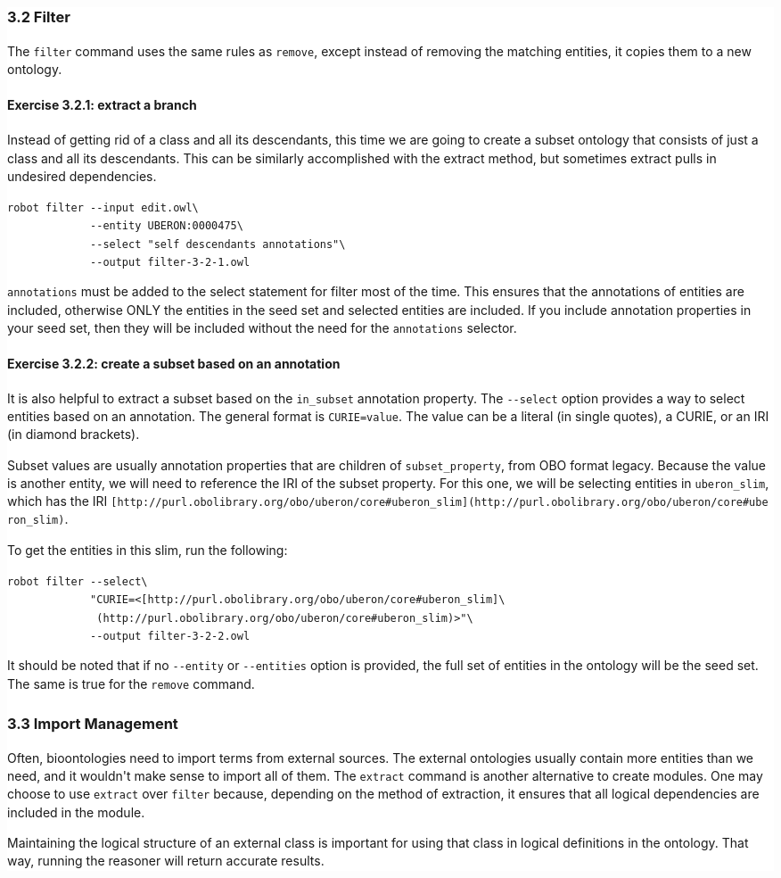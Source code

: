 ### 3.2 Filter

The `filter` command uses the same rules as `remove`, except instead of removing the matching entities, it copies them to a new ontology.

#### Exercise 3.2.1: extract a branch

Instead of getting rid of a class and all its descendants, this time we are going to create a subset ontology that consists of just a class and all its descendants. This can be similarly accomplished with the extract method, but sometimes extract pulls in undesired dependencies.
```
robot filter --input edit.owl\
             --entity UBERON:0000475\
             --select "self descendants annotations"\
             --output filter-3-2-1.owl
```

`annotations` must be added to the select statement for filter most of the time. This ensures that the annotations of entities are included, otherwise ONLY the entities in the seed set and selected entities are included. If you include annotation properties in your seed set, then they will be included without the need for the `annotations` selector.

#### Exercise 3.2.2: create a subset based on an annotation

It is also helpful to extract a subset based on the `in_subset` annotation property. The `--select` option provides a way to select entities based on an annotation. The general format is `CURIE=value`. The value can be a literal (in single quotes), a CURIE, or an IRI (in diamond brackets).

Subset values are usually annotation properties that are children of `subset_property`, from OBO format legacy. Because the value is another entity, we will need to reference the IRI of the subset property. For this one, we will be selecting entities in `uberon_slim`, which has the IRI `[http://purl.obolibrary.org/obo/uberon/core#uberon_slim](http://purl.obolibrary.org/obo/uberon/core#uberon_slim)`.

To get the entities in this slim, run the following:
```
robot filter --select\
             "CURIE=<[http://purl.obolibrary.org/obo/uberon/core#uberon_slim]\
              (http://purl.obolibrary.org/obo/uberon/core#uberon_slim)>"\
             --output filter-3-2-2.owl
```

It should be noted that if no `--entity` or `--entities` option is provided, the full set of entities in the ontology will be the seed set. The same is true for the `remove` command.

### 3.3 Import Management

Often, bioontologies need to import terms from external sources. The external ontologies usually contain more entities than we need, and it wouldn't make sense to import all of them. The `extract` command is another alternative to create modules. One may choose to use `extract` over `filter` because, depending on the method of extraction, it ensures that all logical dependencies are included in the module.

Maintaining the logical structure of an external class is important for using that class in logical definitions in the ontology. That way, running the reasoner will return accurate results.
